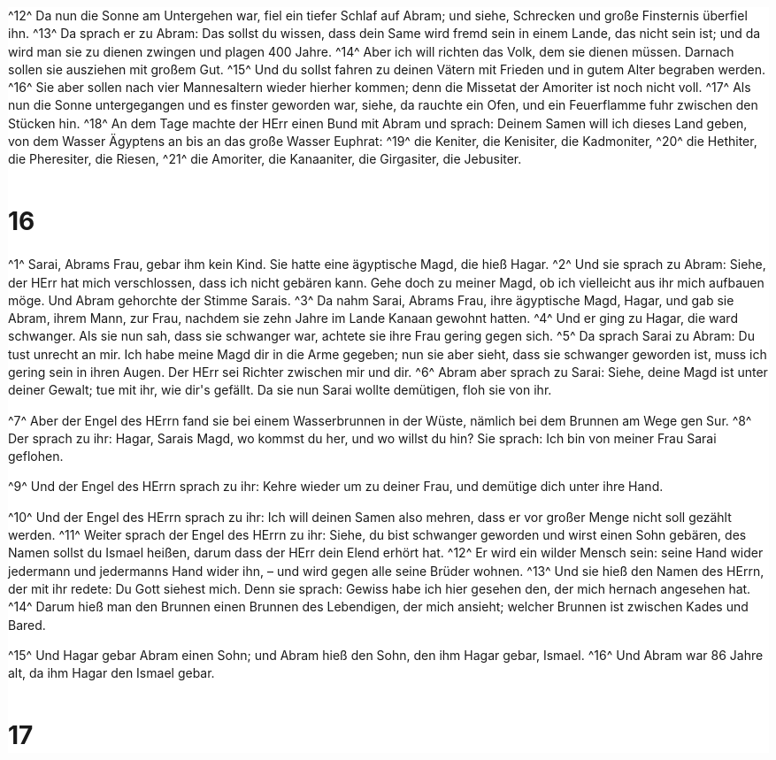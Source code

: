 ^12^ Da nun die Sonne am Untergehen war, fiel ein tiefer Schlaf auf Abram; und siehe, Schrecken und große Finsternis überfiel ihn. ^13^ Da sprach er zu Abram: Das sollst du wissen, dass dein Same wird fremd sein in einem Lande, das nicht sein ist; und da wird man sie zu dienen zwingen und plagen 400 Jahre. ^14^ Aber ich will richten das Volk, dem sie dienen müssen. Darnach sollen sie ausziehen mit großem Gut. ^15^ Und du sollst fahren zu deinen Vätern mit Frieden und in gutem Alter begraben werden. ^16^ Sie aber sollen nach vier Mannesaltern wieder hierher kommen; denn die Missetat der Amoriter ist noch nicht voll. ^17^ Als nun die Sonne untergegangen und es finster geworden war, siehe, da rauchte ein Ofen, und ein Feuerflamme fuhr zwischen den Stücken hin. ^18^ An dem Tage machte der HErr einen Bund mit Abram und sprach: Deinem Samen will ich dieses Land geben, von dem Wasser Ägyptens an bis an das große Wasser Euphrat: ^19^ die Keniter, die Kenisiter, die Kadmoniter, ^20^ die Hethiter, die Pheresiter, die Riesen, ^21^ die Amoriter, die Kanaaniter, die Girgasiter, die Jebusiter.

# 16
^1^ Sarai, Abrams Frau, gebar ihm kein Kind. Sie hatte eine ägyptische Magd, die hieß Hagar. ^2^ Und sie sprach zu Abram: Siehe, der HErr hat mich verschlossen, dass ich nicht gebären kann. Gehe doch zu meiner Magd, ob ich vielleicht aus ihr mich aufbauen möge. Und Abram gehorchte der Stimme Sarais. ^3^ Da nahm Sarai, Abrams Frau, ihre ägyptische Magd, Hagar, und gab sie Abram, ihrem Mann, zur Frau, nachdem sie zehn Jahre im Lande Kanaan gewohnt hatten. ^4^ Und er ging zu Hagar, die ward schwanger. Als sie nun sah, dass sie schwanger war, achtete sie ihre Frau gering gegen sich. ^5^ Da sprach Sarai zu Abram: Du tust unrecht an mir. Ich habe meine Magd dir in die Arme gegeben; nun sie aber sieht, dass sie schwanger geworden ist, muss ich gering sein in ihren Augen. Der HErr sei Richter zwischen mir und dir. ^6^ Abram aber sprach zu Sarai: Siehe, deine Magd ist unter deiner Gewalt; tue mit ihr, wie dir's gefällt. Da sie nun Sarai wollte demütigen, floh sie von ihr. 

^7^ Aber der Engel des HErrn fand sie bei einem Wasserbrunnen in der Wüste, nämlich bei dem Brunnen am Wege gen Sur. ^8^ Der sprach zu ihr: Hagar, Sarais Magd, wo kommst du her, und wo willst du hin? Sie sprach: Ich bin von meiner Frau Sarai geflohen. 

^9^ Und der Engel des HErrn sprach zu ihr: Kehre wieder um zu deiner Frau, und demütige dich unter ihre Hand. 

^10^ Und der Engel des HErrn sprach zu ihr: Ich will deinen Samen also mehren, dass er vor großer Menge nicht soll gezählt werden. ^11^ Weiter sprach der Engel des HErrn zu ihr: Siehe, du bist schwanger geworden und wirst einen Sohn gebären, des Namen sollst du Ismael heißen, darum dass der HErr dein Elend erhört hat. ^12^ Er wird ein wilder Mensch sein: seine Hand wider jedermann und jedermanns Hand wider ihn, – und wird gegen alle seine Brüder wohnen. ^13^ Und sie hieß den Namen des HErrn, der mit ihr redete: Du Gott siehest mich. Denn sie sprach: Gewiss habe ich hier gesehen den, der mich hernach angesehen hat. ^14^ Darum hieß man den Brunnen einen Brunnen des Lebendigen, der mich ansieht; welcher Brunnen ist zwischen Kades und Bared. 

^15^ Und Hagar gebar Abram einen Sohn; und Abram hieß den Sohn, den ihm Hagar gebar, Ismael. ^16^ Und Abram war 86 Jahre alt, da ihm Hagar den Ismael gebar.

# 17